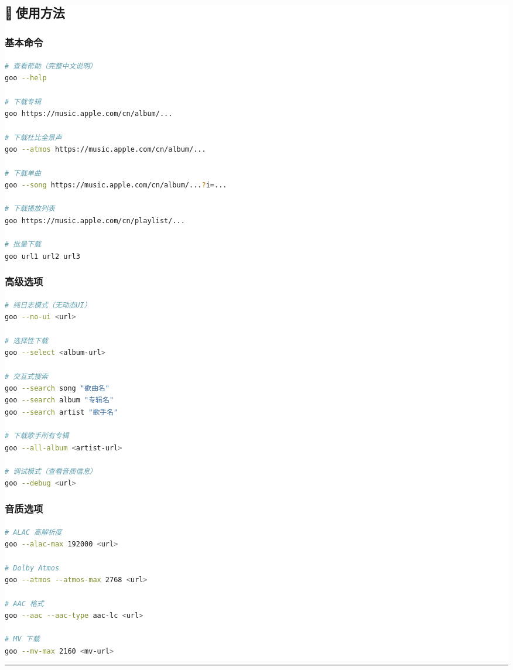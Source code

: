 
## 🚀 使用方法

### 基本命令

```bash
# 查看帮助（完整中文说明）
goo --help

# 下载专辑
goo https://music.apple.com/cn/album/...

# 下载杜比全景声
goo --atmos https://music.apple.com/cn/album/...

# 下载单曲
goo --song https://music.apple.com/cn/album/...?i=...

# 下载播放列表
goo https://music.apple.com/cn/playlist/...

# 批量下载
goo url1 url2 url3
```

### 高级选项

```bash
# 纯日志模式（无动态UI）
goo --no-ui <url>

# 选择性下载
goo --select <album-url>

# 交互式搜索
goo --search song "歌曲名"
goo --search album "专辑名"
goo --search artist "歌手名"

# 下载歌手所有专辑
goo --all-album <artist-url>

# 调试模式（查看音质信息）
goo --debug <url>
```

### 音质选项

```bash
# ALAC 高解析度
goo --alac-max 192000 <url>

# Dolby Atmos
goo --atmos --atmos-max 2768 <url>

# AAC 格式
goo --aac --aac-type aac-lc <url>

# MV 下载
goo --mv-max 2160 <mv-url>
```

---